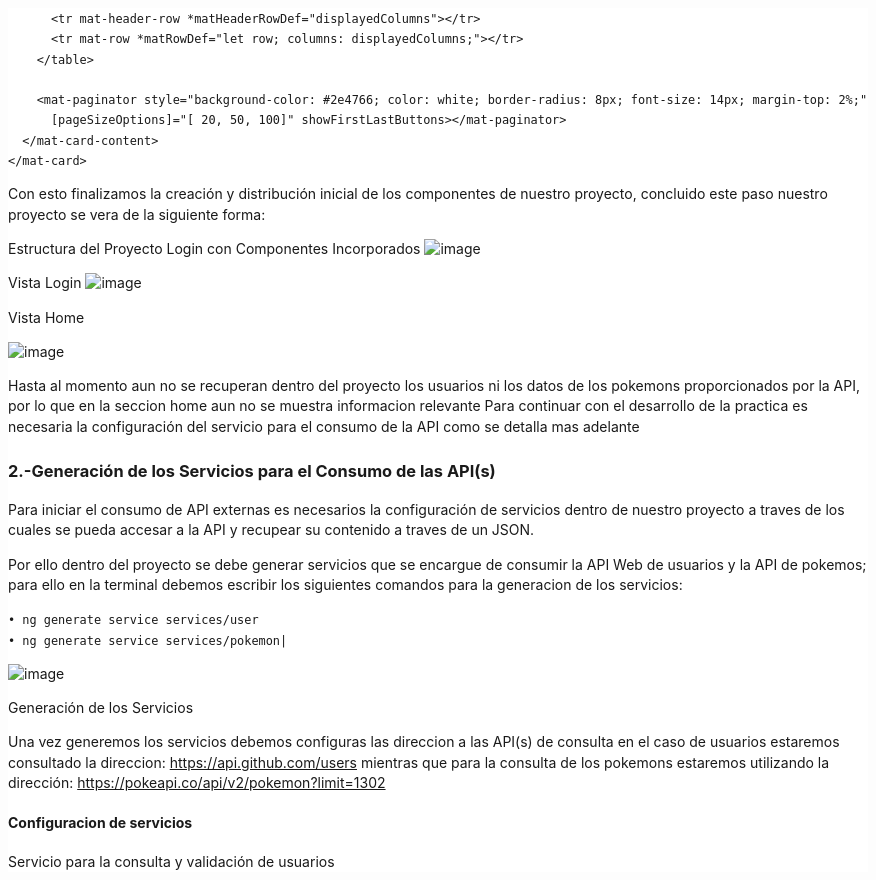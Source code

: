           <tr mat-header-row *matHeaderRowDef="displayedColumns"></tr>
          <tr mat-row *matRowDef="let row; columns: displayedColumns;"></tr>
        </table>
    
        <mat-paginator style="background-color: #2e4766; color: white; border-radius: 8px; font-size: 14px; margin-top: 2%;"
          [pageSizeOptions]="[ 20, 50, 100]" showFirstLastButtons></mat-paginator>
      </mat-card-content>
    </mat-card>


Con esto finalizamos la creación y distribución inicial de los componentes de nuestro  proyecto, concluido este paso nuestro proyecto se vera de la siguiente forma:

Estructura del Proyecto Login con Componentes Incorporados
![image](https://github.com/user-attachments/assets/1ae38a9d-5c70-4a5e-9b37-7ec5fa5ffdd4)

Vista Login
![image](https://github.com/user-attachments/assets/9c91c997-5f97-4dbc-8e4e-925e84ac2f9a)

Vista Home

![image](https://github.com/user-attachments/assets/7d76da54-7a5b-455c-838c-af755b497006)


Hasta al momento aun no se recuperan dentro del proyecto los usuarios ni los datos de los pokemons proporcionados por la API, por lo que en la seccion home aun no se muestra informacion relevante
Para continuar con el desarrollo de la practica es necesaria la configuración del servicio para el consumo de la API como se detalla mas adelante

### 2.-Generación de los Servicios para  el Consumo de las API(s)
Para iniciar el consumo de API externas es necesarios la configuración de servicios dentro de nuestro proyecto a traves de los cuales se pueda accesar a la API y recupear su contenido a traves de un JSON.

Por ello dentro del proyecto se debe generar servicios que se encargue de consumir la API Web de usuarios y la API de pokemos; para ello en la terminal debemos escribir los siguientes comandos para la generacion de los servicios: 

    • ng generate service services/user
    • ng generate service services/pokemon|

![image](https://github.com/user-attachments/assets/e89840f4-ade4-45df-9809-fccadcbc0138)

Generación de los Servicios

Una vez generemos los servicios debemos configuras las direccion a las API(s)  de consulta en el caso de usuarios estaremos consultado la direccion:  https://api.github.com/users  mientras que para la consulta de los pokemons estaremos utilizando la dirección: https://pokeapi.co/api/v2/pokemon?limit=1302

#### Configuracion de servicios

Servicio para la consulta y validación de usuarios
